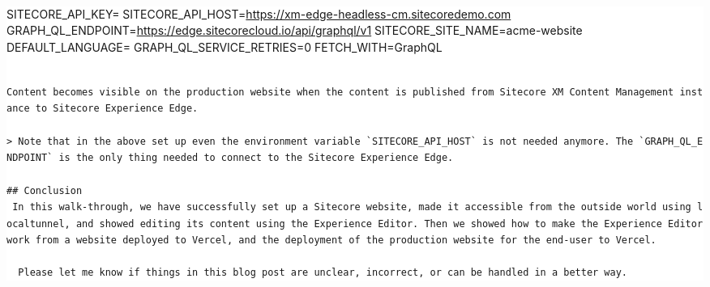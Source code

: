 ```

```
SITECORE_API_KEY=<Edge Tenant API key available in Sitecore Demo portal>
SITECORE_API_HOST=https://xm-edge-headless-cm.sitecoredemo.com 
GRAPH_QL_ENDPOINT=https://edge.sitecorecloud.io/api/graphql/v1
SITECORE_SITE_NAME=acme-website
DEFAULT_LANGUAGE=
GRAPH_QL_SERVICE_RETRIES=0
FETCH_WITH=GraphQL
```

Content becomes visible on the production website when the content is published from Sitecore XM Content Management instance to Sitecore Experience Edge.

> Note that in the above set up even the environment variable `SITECORE_API_HOST` is not needed anymore. The `GRAPH_QL_ENDPOINT` is the only thing needed to connect to the Sitecore Experience Edge.

## Conclusion
 In this walk-through, we have successfully set up a Sitecore website, made it accessible from the outside world using localtunnel, and showed editing its content using the Experience Editor. Then we showed how to make the Experience Editor work from a website deployed to Vercel, and the deployment of the production website for the end-user to Vercel.

  Please let me know if things in this blog post are unclear, incorrect, or can be handled in a better way.